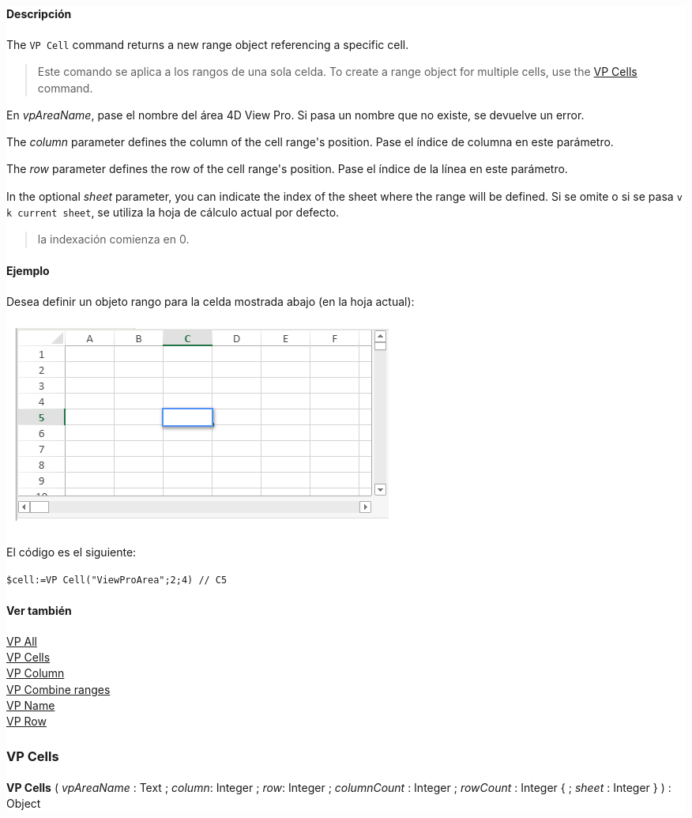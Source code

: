 #### Descripción

The `VP Cell` command returns a new range object referencing a specific cell.

> Este comando se aplica a los rangos de una sola celda. To create a range object for multiple cells, use the [VP Cells](#vp-cells) command.

En *vpAreaName*, pase el nombre del área 4D View Pro. Si pasa un nombre que no existe, se devuelve un error.

The *column* parameter defines the column of the cell range's position. Pase el índice de columna en este parámetro.

The *row* parameter defines the row of the cell range's position. Pase el índice de la línea en este parámetro.

In the optional *sheet* parameter, you can indicate the index of the sheet where the range will be defined. Si se omite o si se pasa `vk current sheet`, se utiliza la hoja de cálculo actual por defecto.

> la indexación comienza en 0.

#### Ejemplo

Desea definir un objeto rango para la celda mostrada abajo (en la hoja actual):

![vp-cell](../assets/en/ViewPro/cmd_vpCell.png)

El código es el siguiente:

```4d
$cell:=VP Cell("ViewProArea";2;4) // C5
```

#### Ver también

[VP All](#vp-all)<br/>[VP Cells](#vp-cells)<br/>[VP Column](#vp-column)<br/>[VP Combine ranges](#vp-combine-ranges)<br/>[VP Name](#vp-name)<br/>[VP Row](#vp-row)

### VP Cells


 **VP Cells** ( *vpAreaName* : Text ; *column*: Integer ; *row*: Integer ; *columnCount* : Integer ; *rowCount* : Integer { ; *sheet* : Integer } ) : Object
